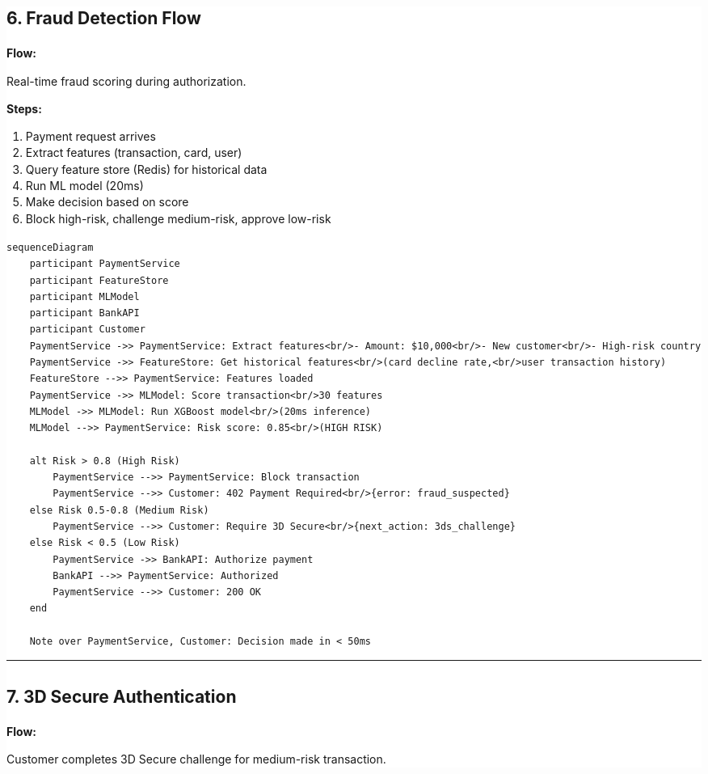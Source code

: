 
## 6. Fraud Detection Flow

**Flow:**

Real-time fraud scoring during authorization.

**Steps:**

1. Payment request arrives
2. Extract features (transaction, card, user)
3. Query feature store (Redis) for historical data
4. Run ML model (20ms)
5. Make decision based on score
6. Block high-risk, challenge medium-risk, approve low-risk

```mermaid
sequenceDiagram
    participant PaymentService
    participant FeatureStore
    participant MLModel
    participant BankAPI
    participant Customer
    PaymentService ->> PaymentService: Extract features<br/>- Amount: $10,000<br/>- New customer<br/>- High-risk country
    PaymentService ->> FeatureStore: Get historical features<br/>(card decline rate,<br/>user transaction history)
    FeatureStore -->> PaymentService: Features loaded
    PaymentService ->> MLModel: Score transaction<br/>30 features
    MLModel ->> MLModel: Run XGBoost model<br/>(20ms inference)
    MLModel -->> PaymentService: Risk score: 0.85<br/>(HIGH RISK)

    alt Risk > 0.8 (High Risk)
        PaymentService -->> PaymentService: Block transaction
        PaymentService -->> Customer: 402 Payment Required<br/>{error: fraud_suspected}
    else Risk 0.5-0.8 (Medium Risk)
        PaymentService -->> Customer: Require 3D Secure<br/>{next_action: 3ds_challenge}
    else Risk < 0.5 (Low Risk)
        PaymentService ->> BankAPI: Authorize payment
        BankAPI -->> PaymentService: Authorized
        PaymentService -->> Customer: 200 OK
    end

    Note over PaymentService, Customer: Decision made in < 50ms
```

---

## 7. 3D Secure Authentication

**Flow:**

Customer completes 3D Secure challenge for medium-risk transaction.
